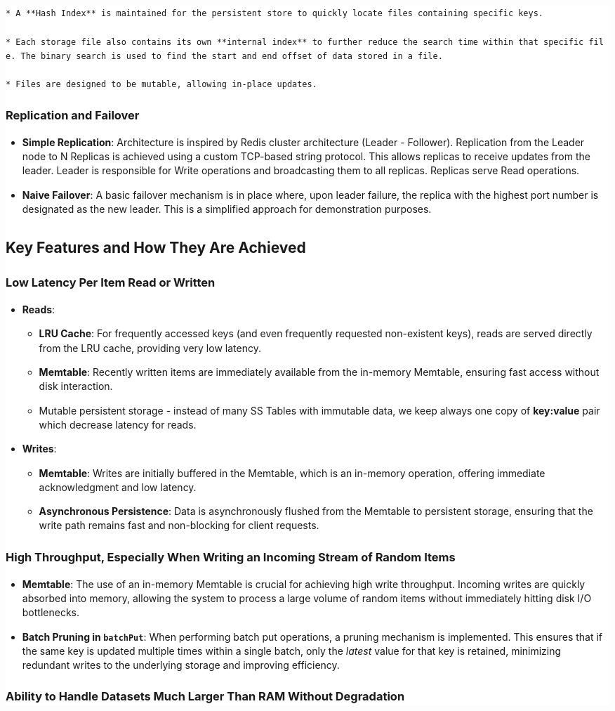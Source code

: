     * A **Hash Index** is maintained for the persistent store to quickly locate files containing specific keys.

    * Each storage file also contains its own **internal index** to further reduce the search time within that specific file. The binary search is used to find the start and end offset of data stored in a file.

    * Files are designed to be mutable, allowing in-place updates.

### Replication and Failover

* **Simple Replication**: Architecture is inspired by Redis cluster architecture (Leader - Follower). Replication from the Leader node to N Replicas is achieved using a custom TCP-based string protocol. This allows replicas to receive updates from the leader. Leader is responsible for Write operations and broadcasting them to all replicas. Replicas serve Read operations.

* **Naive Failover**: A basic failover mechanism is in place where, upon leader failure, the replica with the highest port number is designated as the new leader. This is a simplified approach for demonstration purposes.

## Key Features and How They Are Achieved

### Low Latency Per Item Read or Written

* **Reads**:

    * **LRU Cache**: For frequently accessed keys (and even frequently requested non-existent keys), reads are served directly from the LRU cache, providing very low latency.

    * **Memtable**: Recently written items are immediately available from the in-memory Memtable, ensuring fast access without disk interaction.
    * Mutable persistent storage - instead of many SS Tables with immutable data, we keep always one copy of **key:value** pair which decrease latency for reads.

* **Writes**:

    * **Memtable**: Writes are initially buffered in the Memtable, which is an in-memory operation, offering immediate acknowledgment and low latency.

    * **Asynchronous Persistence**: Data is asynchronously flushed from the Memtable to persistent storage, ensuring that the write path remains fast and non-blocking for client requests.

### High Throughput, Especially When Writing an Incoming Stream of Random Items

* **Memtable**: The use of an in-memory Memtable is crucial for achieving high write throughput. Incoming writes are quickly absorbed into memory, allowing the system to process a large volume of random items without immediately hitting disk I/O bottlenecks.

* **Batch Pruning in `batchPut`**: When performing batch put operations, a pruning mechanism is implemented. This ensures that if the same key is updated multiple times within a single batch, only the *latest* value for that key is retained, minimizing redundant writes to the underlying storage and improving efficiency.

### Ability to Handle Datasets Much Larger Than RAM Without Degradation
